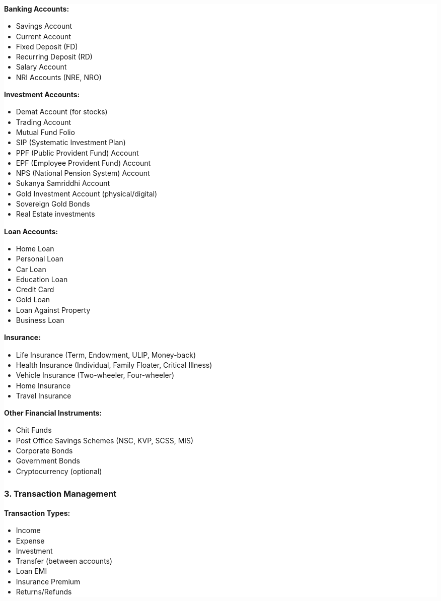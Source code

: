 **Banking Accounts:**
- Savings Account
- Current Account
- Fixed Deposit (FD)
- Recurring Deposit (RD)
- Salary Account
- NRI Accounts (NRE, NRO)

**Investment Accounts:**
- Demat Account (for stocks)
- Trading Account
- Mutual Fund Folio
- SIP (Systematic Investment Plan)
- PPF (Public Provident Fund) Account
- EPF (Employee Provident Fund) Account
- NPS (National Pension System) Account
- Sukanya Samriddhi Account
- Gold Investment Account (physical/digital)
- Sovereign Gold Bonds
- Real Estate investments

**Loan Accounts:**
- Home Loan
- Personal Loan
- Car Loan
- Education Loan
- Credit Card
- Gold Loan
- Loan Against Property
- Business Loan

**Insurance:**
- Life Insurance (Term, Endowment, ULIP, Money-back)
- Health Insurance (Individual, Family Floater, Critical Illness)
- Vehicle Insurance (Two-wheeler, Four-wheeler)
- Home Insurance
- Travel Insurance

**Other Financial Instruments:**
- Chit Funds
- Post Office Savings Schemes (NSC, KVP, SCSS, MIS)
- Corporate Bonds
- Government Bonds
- Cryptocurrency (optional)

### 3. Transaction Management

**Transaction Types:**
- Income
- Expense
- Investment
- Transfer (between accounts)
- Loan EMI
- Insurance Premium
- Returns/Refunds
